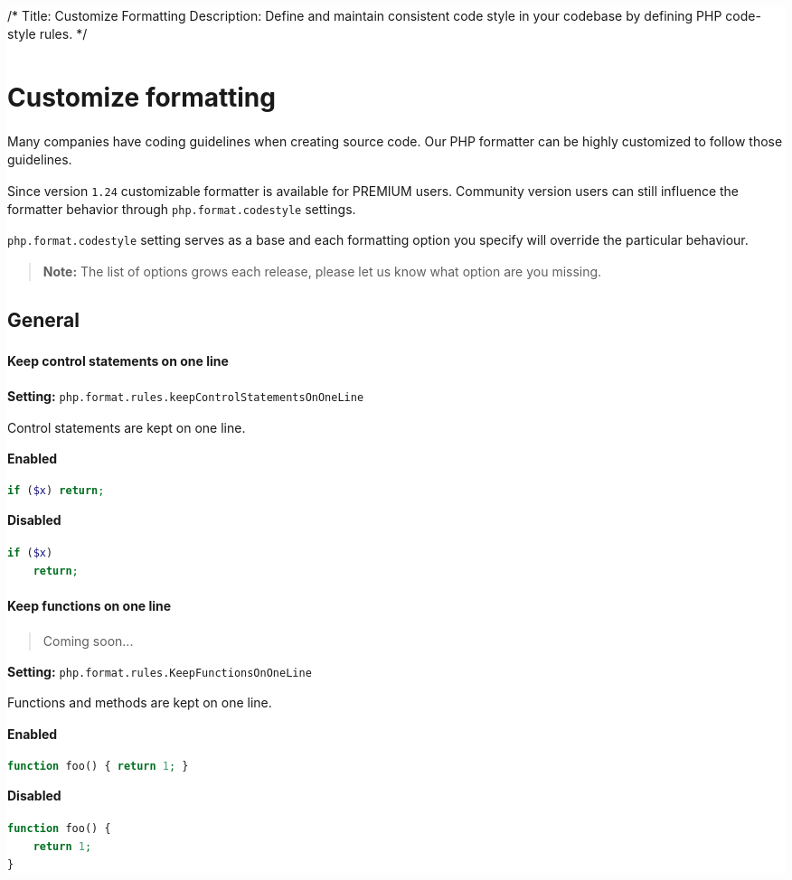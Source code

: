 /*
Title: Customize Formatting
Description: Define and maintain consistent code style in your codebase by defining PHP code-style rules.
*/
# Customize formatting

Many companies have coding guidelines when creating source code. Our PHP formatter can be highly customized to follow those guidelines.

Since version `1.24` customizable formatter is available for <span class="label label-premium">PREMIUM</span> users. Community version users can still influence the formatter behavior through `php.format.codestyle` settings.

`php.format.codestyle` setting serves as a base and each formatting option you specify will override the particular behaviour.

> **Note:** The list of options grows each release, please let us know what option are you missing.


## General

#### Keep control statements on one line

**Setting:** `php.format.rules.keepControlStatementsOnOneLine`

Control statements are kept on one line.

**Enabled**
```php
if ($x) return;
```

**Disabled**
```php
if ($x)
	return;
```

#### Keep functions on one line

> Coming soon...

**Setting:** `php.format.rules.KeepFunctionsOnOneLine`

Functions and methods are kept on one line.

**Enabled**
```php
function foo() { return 1; }
```

**Disabled**
```php
function foo() {
    return 1;
}
```
